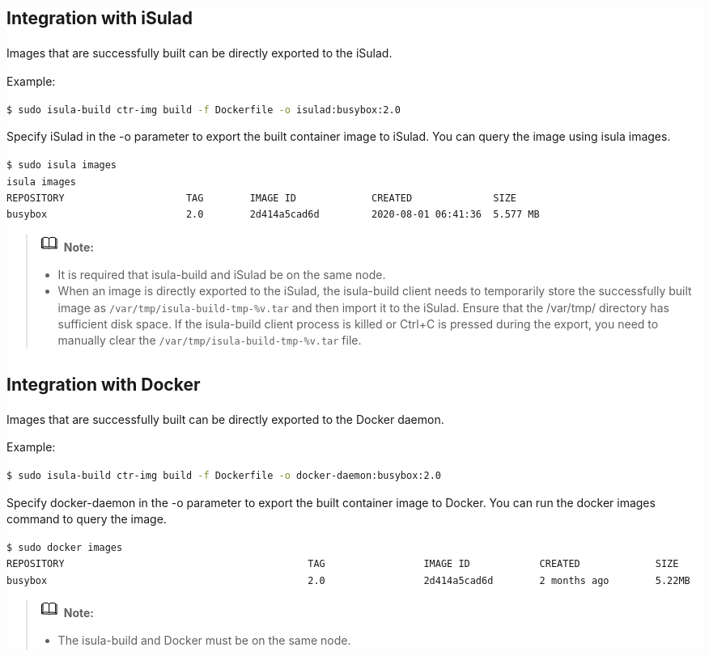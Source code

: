 ## Integration with iSulad

Images that are successfully built can be directly exported to the iSulad.

Example:

```sh
$ sudo isula-build ctr-img build -f Dockerfile -o isulad:busybox:2.0
```

Specify iSulad in the -o parameter to export the built container image to iSulad. You can query the image using isula images.

```sh
$ sudo isula images
isula images
REPOSITORY                     TAG        IMAGE ID             CREATED              SIZE
busybox                        2.0        2d414a5cad6d         2020-08-01 06:41:36  5.577 MB
```

>![](./public_sys-resources/icon-note.gif) **Note:** 
> - It is required that isula-build and iSulad be on the same node.
> - When an image is directly exported to the iSulad, the isula-build client needs to temporarily store the successfully built image as `/var/tmp/isula-build-tmp-%v.tar` and then import it to the iSulad. Ensure that the /var/tmp/ directory has sufficient disk space. If the isula-build client process is killed or Ctrl+C is pressed during the export, you need to manually clear the `/var/tmp/isula-build-tmp-%v.tar` file.

## Integration with Docker

Images that are successfully built can be directly exported to the Docker daemon.

Example:

```sh
$ sudo isula-build ctr-img build -f Dockerfile -o docker-daemon:busybox:2.0
```

Specify docker-daemon in the -o parameter to export the built container image to Docker. You can run the docker images command to query the image.

```sh
$ sudo docker images
REPOSITORY                                          TAG                 IMAGE ID            CREATED             SIZE
busybox                                             2.0                 2d414a5cad6d        2 months ago        5.22MB
```

>![](./public_sys-resources/icon-note.gif) **Note:**
>
> - The isula-build and Docker must be on the same node.
